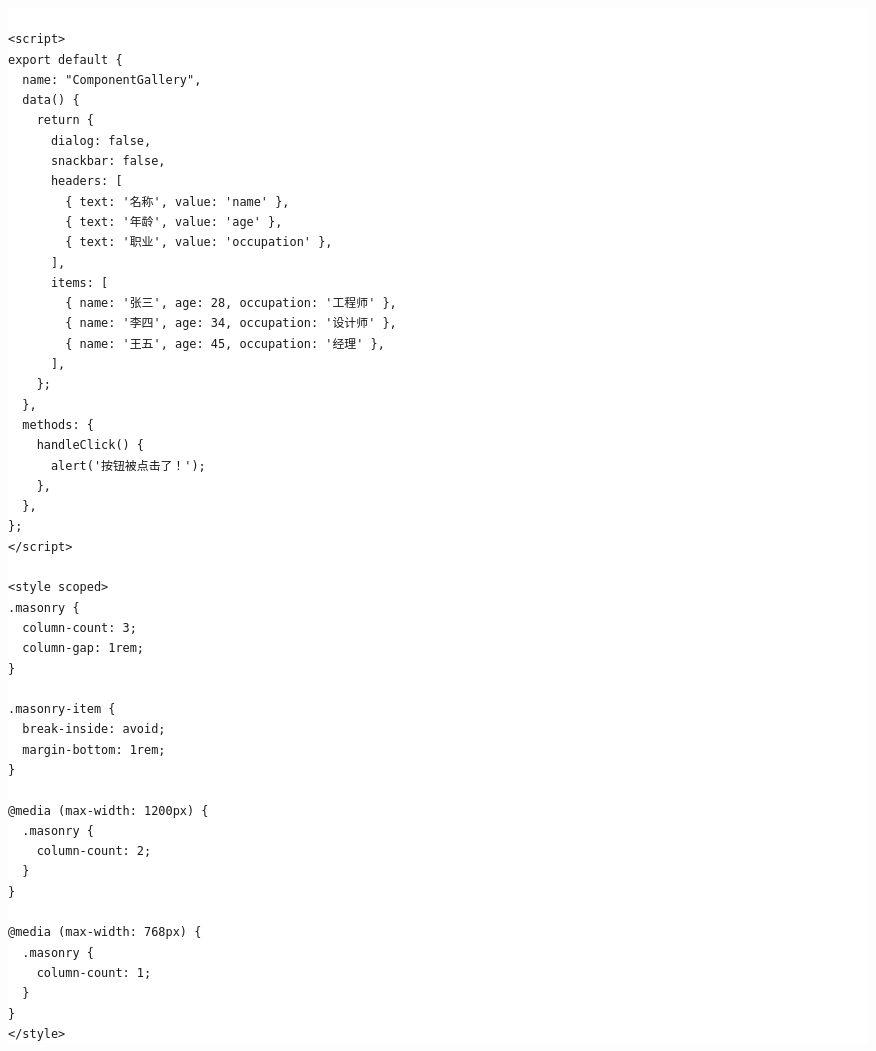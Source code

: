 ```vue

<script>
export default {
  name: "ComponentGallery",
  data() {
    return {
      dialog: false,
      snackbar: false,
      headers: [
        { text: '名称', value: 'name' },
        { text: '年龄', value: 'age' },
        { text: '职业', value: 'occupation' },
      ],
      items: [
        { name: '张三', age: 28, occupation: '工程师' },
        { name: '李四', age: 34, occupation: '设计师' },
        { name: '王五', age: 45, occupation: '经理' },
      ],
    };
  },
  methods: {
    handleClick() {
      alert('按钮被点击了！');
    },
  },
};
</script>

<style scoped>
.masonry {
  column-count: 3;
  column-gap: 1rem;
}

.masonry-item {
  break-inside: avoid;
  margin-bottom: 1rem;
}

@media (max-width: 1200px) {
  .masonry {
    column-count: 2;
  }
}

@media (max-width: 768px) {
  .masonry {
    column-count: 1;
  }
}
</style>

```
